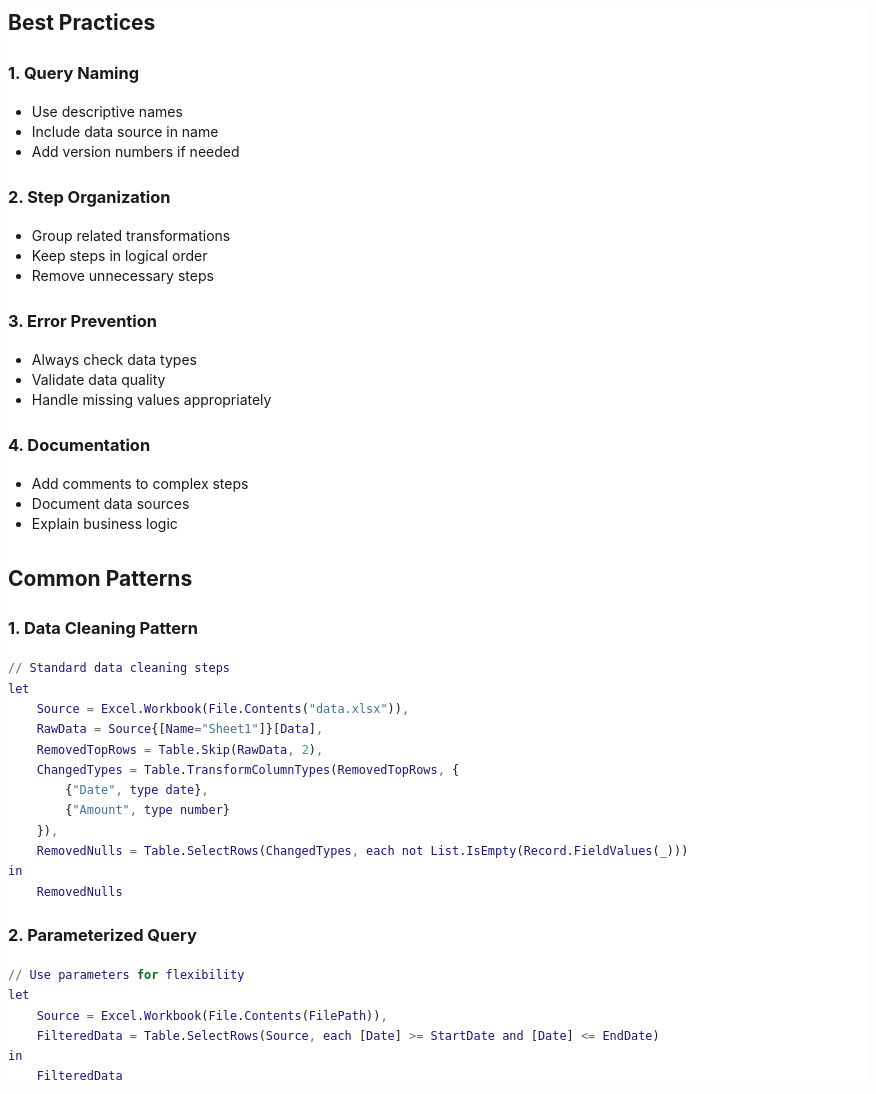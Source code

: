 ## Best Practices

### 1. Query Naming
- Use descriptive names
- Include data source in name
- Add version numbers if needed

### 2. Step Organization
- Group related transformations
- Keep steps in logical order
- Remove unnecessary steps

### 3. Error Prevention
- Always check data types
- Validate data quality
- Handle missing values appropriately

### 4. Documentation
- Add comments to complex steps
- Document data sources
- Explain business logic

## Common Patterns

### 1. Data Cleaning Pattern
```m
// Standard data cleaning steps
let
    Source = Excel.Workbook(File.Contents("data.xlsx")),
    RawData = Source{[Name="Sheet1"]}[Data],
    RemovedTopRows = Table.Skip(RawData, 2),
    ChangedTypes = Table.TransformColumnTypes(RemovedTopRows, {
        {"Date", type date},
        {"Amount", type number}
    }),
    RemovedNulls = Table.SelectRows(ChangedTypes, each not List.IsEmpty(Record.FieldValues(_)))
in
    RemovedNulls
```

### 2. Parameterized Query
```m
// Use parameters for flexibility
let
    Source = Excel.Workbook(File.Contents(FilePath)),
    FilteredData = Table.SelectRows(Source, each [Date] >= StartDate and [Date] <= EndDate)
in
    FilteredData
```
